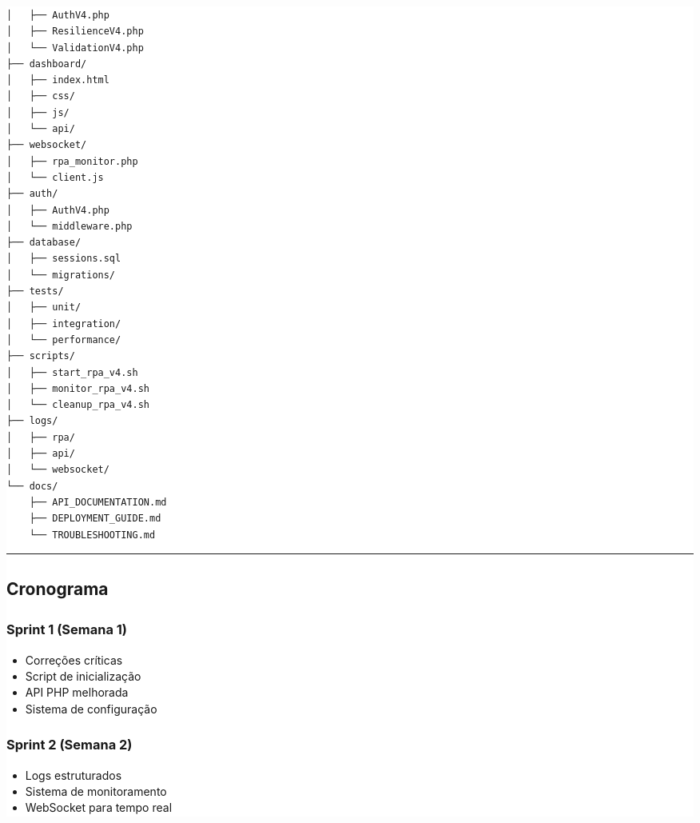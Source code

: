 ```
│   ├── AuthV4.php
│   ├── ResilienceV4.php
│   └── ValidationV4.php
├── dashboard/
│   ├── index.html
│   ├── css/
│   ├── js/
│   └── api/
├── websocket/
│   ├── rpa_monitor.php
│   └── client.js
├── auth/
│   ├── AuthV4.php
│   └── middleware.php
├── database/
│   ├── sessions.sql
│   └── migrations/
├── tests/
│   ├── unit/
│   ├── integration/
│   └── performance/
├── scripts/
│   ├── start_rpa_v4.sh
│   ├── monitor_rpa_v4.sh
│   └── cleanup_rpa_v4.sh
├── logs/
│   ├── rpa/
│   ├── api/
│   └── websocket/
└── docs/
    ├── API_DOCUMENTATION.md
    ├── DEPLOYMENT_GUIDE.md
    └── TROUBLESHOOTING.md
```

---

## **Cronograma**

### **Sprint 1 (Semana 1)**
- Correções críticas
- Script de inicialização
- API PHP melhorada
- Sistema de configuração

### **Sprint 2 (Semana 2)**
- Logs estruturados
- Sistema de monitoramento
- WebSocket para tempo real
